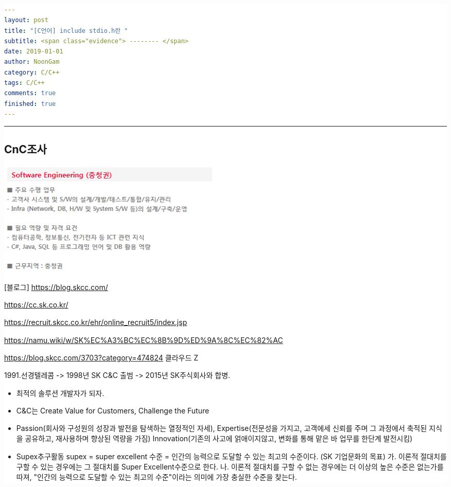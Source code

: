 ```yaml
---
layout: post
title: "[C언어] include stdio.h란 "
subtitle: <span class="evidence"> -------- </span>
date: 2019-01-01
author: NoonGam
category: C/C++
tags: C/C++
comments: true
finished: true
---
```


---



## CnC조사

![img](/img/1-Everything/cnc.PNG)

[블로그] https://blog.skcc.com/

https://cc.sk.co.kr/

https://recruit.skcc.co.kr/ehr/online_recruit5/index.jsp

https://namu.wiki/w/SK%EC%A3%BC%EC%8B%9D%ED%9A%8C%EC%82%AC


https://blog.skcc.com/3703?category=474824 클라우드 Z


1991.선경텔레콤 ->  1998년 SK C&C 출범 -> 2015년 SK주식회사와 합병.

- 최적의 솔루션 개발자가 되자.

- C&C는 Create Value for Customers, Challenge the Future

- Passion(회사와 구성원의 성장과 발전을 탐색하는 열정적인 자세),
  Expertise(전문성을 가지고, 고객에세 신뢰를 주며 그 과정에서 축적된 지식을 공유하고, 재사용하며 향상된 역량을 가짐) Innovation(기존의 사고에 얽애이지않고, 변화를 통해 맡은 바 업무를 한단계 발전시킴)


- Supex추구활동
supex = super excellent 수준 = 인간의 능력으로 도달할 수 있는 최고의 수준이다. (SK 기업문화의 목표)
가. 이론적 절대치를 구할 수 있는 경우에는 그 절대치를 Super Excellent수준으로 한다.
나. 이론적 절대치를 구할 수 없는 경우에는 더 이상의 높은 수준은 없는가를 따져, "인간의 능력으로 도달할 수 있는 최고의 수준"이라는 의미에 가장 충실한 수준을 찾는다.
